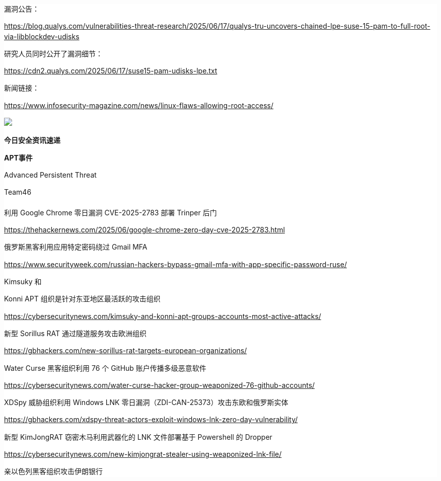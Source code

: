   
漏洞公告：  
  
https://blog.qualys.com/vulnerabilities-threat-research/2025/06/17/qualys-tru-uncovers-chained-lpe-suse-15-pam-to-full-root-via-libblockdev-udisks  
  
  
研究人员同时公开了漏洞细节：  
  
https://cdn2.qualys.com/2025/06/17/suse15-pam-udisks-lpe.txt  
  
  
新闻链接：  
  
https://www.infosecurity-magazine.com/news/linux-flaws-allowing-root-access/  
  
![](https://mmbiz.qpic.cn/mmbiz_svg/McYMgia19V0WHlibFPFtGclHY120OMhgwDUwJeU5D8KY3nARGC1mBpGMlExuV3bibicibJqMzAHnDDlNa5SZaUeib46xSzdeKIzoJA/640?wx_fmt=svg "")  
  
**今日安全资讯速递**  
  
  
  
**APT事件**  
  
  
Advanced Persistent Threat  
  
Team46  
    
利用 Google Chrome 零日漏洞 CVE-2025-2783 部署 Trinper 后门  
  
https://thehackernews.com/2025/06/google-chrome-zero-day-cve-2025-2783.html  
  
  
俄罗斯黑客利用应用特定密码绕过 Gmail MFA  
  
https://www.securityweek.com/russian-hackers-bypass-gmail-mfa-with-app-specific-password-ruse/  
  
  
Kimsuky 和   
  
Konni APT 组织是针对东亚地区最活跃的攻击组织  
  
https://cybersecuritynews.com/kimsuky-and-konni-apt-groups-accounts-most-active-attacks/  
  
  
新型 Sorillus RAT 通过隧道服务攻击欧洲组织  
  
https://gbhackers.com/new-sorillus-rat-targets-european-organizations/  
  
  
Water Curse 黑客组织利用 76 个 GitHub 账户传播多级恶意软件  
  
https://cybersecuritynews.com/water-curse-hacker-group-weaponized-76-github-accounts/  
  
  
XDSpy 威胁组织利用 Windows LNK 零日漏洞（ZDI-CAN-25373）攻击东欧和俄罗斯实体  
  
https://gbhackers.com/xdspy-threat-actors-exploit-windows-lnk-zero-day-vulnerability/  
  
  
新型 KimJongRAT 窃密木马利用武器化的 LNK 文件部署基于 Powershell 的 Dropper  
  
https://cybersecuritynews.com/new-kimjongrat-stealer-using-weaponized-lnk-file/  
  
  
亲以色列黑客组织攻击伊朗银行  
  
